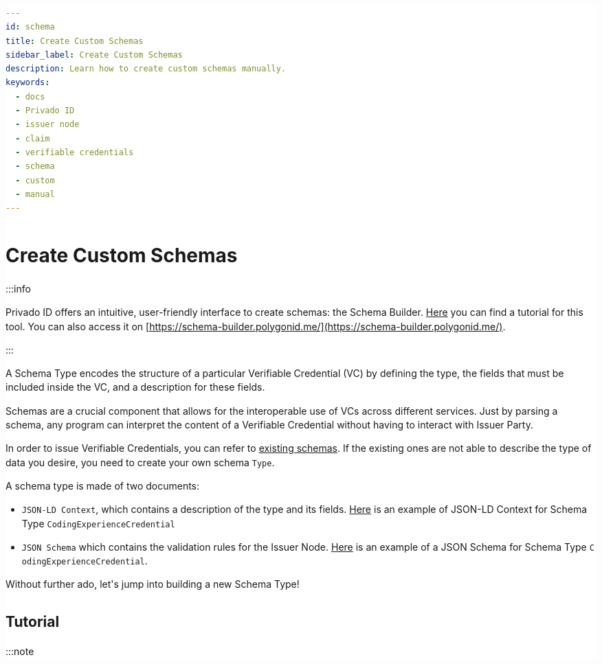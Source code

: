 ```yaml
---
id: schema
title: Create Custom Schemas
sidebar_label: Create Custom Schemas
description: Learn how to create custom schemas manually.
keywords:
  - docs
  - Privado ID
  - issuer node
  - claim
  - verifiable credentials
  - schema
  - custom
  - manual
---
```


# Create Custom Schemas

:::info

Privado ID offers an intuitive, user-friendly interface to create schemas: the Schema Builder. [<ins>Here</ins>](schema-builder.md) you can find a tutorial for this tool. You can also access it on <ins>[https://schema-builder.polygonid.me/](https://schema-builder.polygonid.me/)</ins>.

:::

A Schema Type encodes the structure of a particular Verifiable Credential (VC) by defining the type, the fields that must be included inside the VC, and a description for these fields.

Schemas are a crucial component that allows for the interoperable use of VCs across different services. Just by parsing a schema, any program can interpret the content of a Verifiable Credential without having to interact with Issuer Party.

In order to issue Verifiable Credentials, you can refer to [existing schemas](https://github.com/0xPolygonID/issuer-node/tree/main/docs/examples/schemas). If the existing ones are not able to describe the type of data you desire, you need to create your own schema `Type`.

A schema type is made of two documents:

- `JSON-LD Context`, which contains a description of the type and its fields. [Here](https://github.com/0xPolygonID/issuer-node/blob/main/docs/examples/schemas/json-ld/exampleBoolean.json-ld) is an example of JSON-LD Context for Schema Type `CodingExperienceCredential`

- `JSON Schema` which contains the validation rules for the Issuer Node. [Here](https://github.com/0xPolygonID/issuer-node/blob/main/docs/examples/schemas/json/exampleBoolean.json) is an example of a JSON Schema for Schema Type `CodingExperienceCredential`.

Without further ado, let's jump into building a new Schema Type!

## Tutorial

:::note
